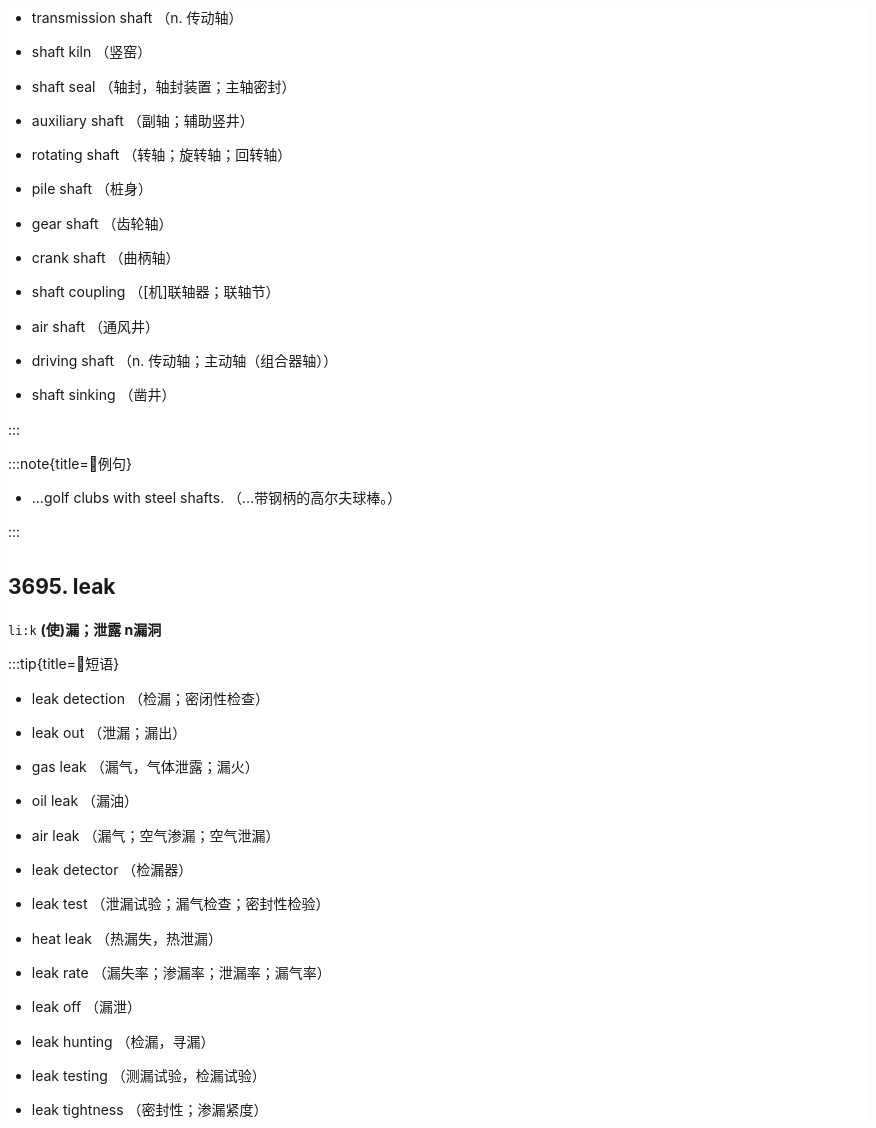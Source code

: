 - transmission shaft （n. 传动轴）

- shaft kiln （竖窑）

- shaft seal （轴封，轴封装置；主轴密封）

- auxiliary shaft （副轴；辅助竖井）

- rotating shaft （转轴；旋转轴；回转轴）

- pile shaft （桩身）

- gear shaft （齿轮轴）

- crank shaft （曲柄轴）

- shaft coupling （[机]联轴器；联轴节）

- air shaft （通风井）

- driving shaft （n. 传动轴；主动轴（组合器轴））

- shaft sinking （凿井）

:::

:::note{title=🎤例句}

- ...golf clubs with steel shafts. （…带钢柄的高尔夫球棒。）

:::

## 3695. leak

`li:k`  **(使)漏；泄露 n漏洞**

:::tip{title=🤩短语}

- leak detection （检漏；密闭性检查）

- leak out （泄漏；漏出）

- gas leak （漏气，气体泄露；漏火）

- oil leak （漏油）

- air leak （漏气；空气渗漏；空气泄漏）

- leak detector （检漏器）

- leak test （泄漏试验；漏气检查；密封性检验）

- heat leak （热漏失，热泄漏）

- leak rate （漏失率；渗漏率；泄漏率；漏气率）

- leak off （漏泄）

- leak hunting （检漏，寻漏）

- leak testing （测漏试验，检漏试验）

- leak tightness （密封性；渗漏紧度）
